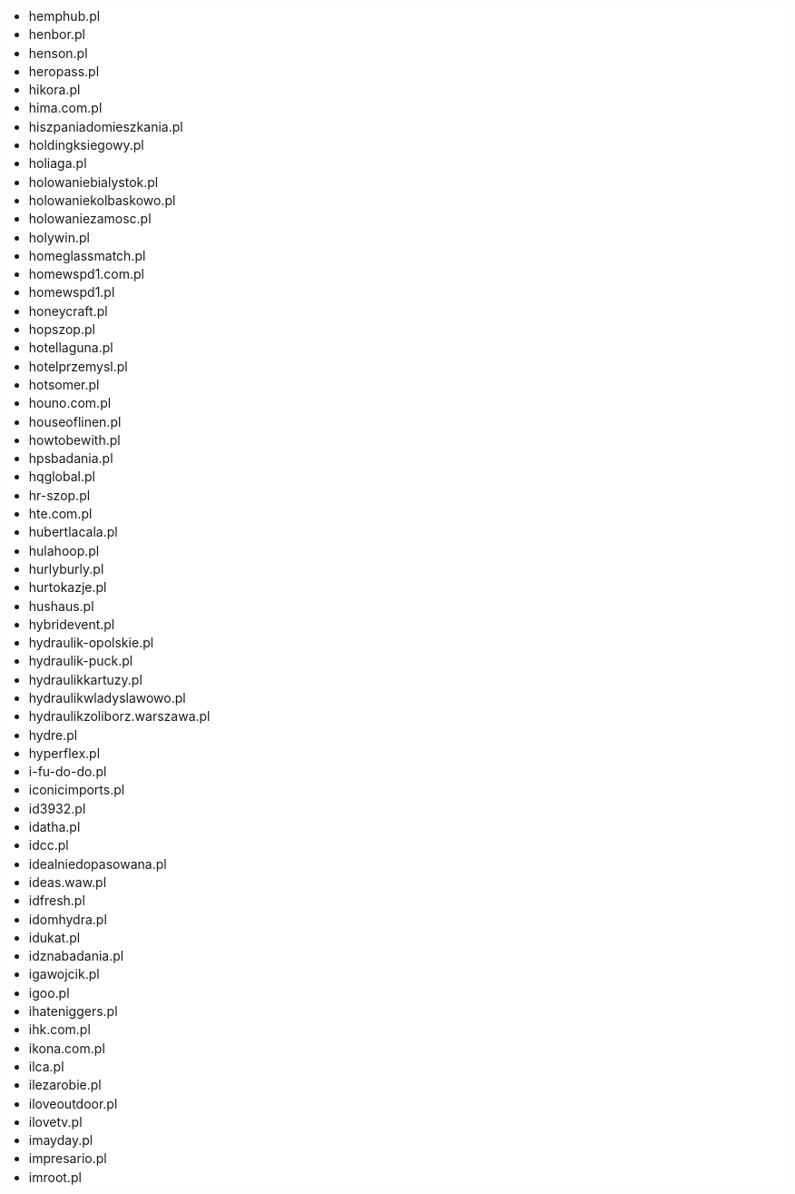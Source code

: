 - hemphub.pl
- henbor.pl
- henson.pl
- heropass.pl
- hikora.pl
- hima.com.pl
- hiszpaniadomieszkania.pl
- holdingksiegowy.pl
- holiaga.pl
- holowaniebialystok.pl
- holowaniekolbaskowo.pl
- holowaniezamosc.pl
- holywin.pl
- homeglassmatch.pl
- homewspd1.com.pl
- homewspd1.pl
- honeycraft.pl
- hopszop.pl
- hotellaguna.pl
- hotelprzemysl.pl
- hotsomer.pl
- houno.com.pl
- houseoflinen.pl
- howtobewith.pl
- hpsbadania.pl
- hqglobal.pl
- hr-szop.pl
- hte.com.pl
- hubertlacala.pl
- hulahoop.pl
- hurlyburly.pl
- hurtokazje.pl
- hushaus.pl
- hybridevent.pl
- hydraulik-opolskie.pl
- hydraulik-puck.pl
- hydraulikkartuzy.pl
- hydraulikwladyslawowo.pl
- hydraulikzoliborz.warszawa.pl
- hydre.pl
- hyperflex.pl
- i-fu-do-do.pl
- iconicimports.pl
- id3932.pl
- idatha.pl
- idcc.pl
- idealniedopasowana.pl
- ideas.waw.pl
- idfresh.pl
- idomhydra.pl
- idukat.pl
- idznabadania.pl
- igawojcik.pl
- igoo.pl
- ihateniggers.pl
- ihk.com.pl
- ikona.com.pl
- ilca.pl
- ilezarobie.pl
- iloveoutdoor.pl
- ilovetv.pl
- imayday.pl
- impresario.pl
- imroot.pl